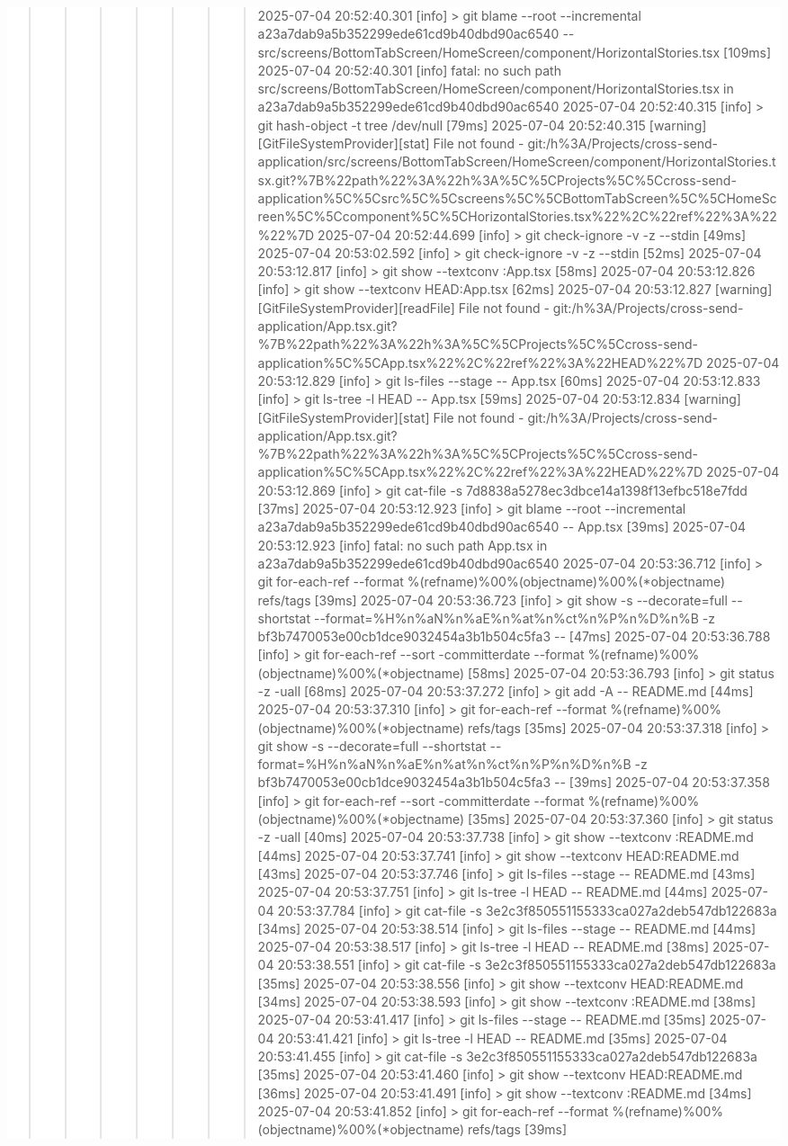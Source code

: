 > > > > > > > 2025-07-04 20:52:40.301 [info] > git blame --root --incremental a23a7dab9a5b352299ede61cd9b40dbd90ac6540 -- src/screens/BottomTabScreen/HomeScreen/component/HorizontalStories.tsx [109ms]
> > > > > > > 2025-07-04 20:52:40.301 [info] fatal: no such path src/screens/BottomTabScreen/HomeScreen/component/HorizontalStories.tsx in a23a7dab9a5b352299ede61cd9b40dbd90ac6540
> > > > > > > 2025-07-04 20:52:40.315 [info] > git hash-object -t tree /dev/null [79ms]
> > > > > > > 2025-07-04 20:52:40.315 [warning] [GitFileSystemProvider][stat] File not found - git:/h%3A/Projects/cross-send-application/src/screens/BottomTabScreen/HomeScreen/component/HorizontalStories.tsx.git?%7B%22path%22%3A%22h%3A%5C%5CProjects%5C%5Ccross-send-application%5C%5Csrc%5C%5Cscreens%5C%5CBottomTabScreen%5C%5CHomeScreen%5C%5Ccomponent%5C%5CHorizontalStories.tsx%22%2C%22ref%22%3A%22%22%7D
> > > > > > > 2025-07-04 20:52:44.699 [info] > git check-ignore -v -z --stdin [49ms]
> > > > > > > 2025-07-04 20:53:02.592 [info] > git check-ignore -v -z --stdin [52ms]
> > > > > > > 2025-07-04 20:53:12.817 [info] > git show --textconv :App.tsx [58ms]
> > > > > > > 2025-07-04 20:53:12.826 [info] > git show --textconv HEAD:App.tsx [62ms]
> > > > > > > 2025-07-04 20:53:12.827 [warning] [GitFileSystemProvider][readFile] File not found - git:/h%3A/Projects/cross-send-application/App.tsx.git?%7B%22path%22%3A%22h%3A%5C%5CProjects%5C%5Ccross-send-application%5C%5CApp.tsx%22%2C%22ref%22%3A%22HEAD%22%7D
> > > > > > > 2025-07-04 20:53:12.829 [info] > git ls-files --stage -- App.tsx [60ms]
> > > > > > > 2025-07-04 20:53:12.833 [info] > git ls-tree -l HEAD -- App.tsx [59ms]
> > > > > > > 2025-07-04 20:53:12.834 [warning] [GitFileSystemProvider][stat] File not found - git:/h%3A/Projects/cross-send-application/App.tsx.git?%7B%22path%22%3A%22h%3A%5C%5CProjects%5C%5Ccross-send-application%5C%5CApp.tsx%22%2C%22ref%22%3A%22HEAD%22%7D
> > > > > > > 2025-07-04 20:53:12.869 [info] > git cat-file -s 7d8838a5278ec3dbce14a1398f13efbc518e7fdd [37ms]
> > > > > > > 2025-07-04 20:53:12.923 [info] > git blame --root --incremental a23a7dab9a5b352299ede61cd9b40dbd90ac6540 -- App.tsx [39ms]
> > > > > > > 2025-07-04 20:53:12.923 [info] fatal: no such path App.tsx in a23a7dab9a5b352299ede61cd9b40dbd90ac6540
> > > > > > > 2025-07-04 20:53:36.712 [info] > git for-each-ref --format %(refname)%00%(objectname)%00%(*objectname) refs/tags [39ms]
> > > > > > > 2025-07-04 20:53:36.723 [info] > git show -s --decorate=full --shortstat --format=%H%n%aN%n%aE%n%at%n%ct%n%P%n%D%n%B -z bf3b7470053e00cb1dce9032454a3b1b504c5fa3 -- [47ms]
> > > > > > > 2025-07-04 20:53:36.788 [info] > git for-each-ref --sort -committerdate --format %(refname)%00%(objectname)%00%(*objectname) [58ms]
> > > > > > > 2025-07-04 20:53:36.793 [info] > git status -z -uall [68ms]
> > > > > > > 2025-07-04 20:53:37.272 [info] > git add -A -- README.md [44ms]
> > > > > > > 2025-07-04 20:53:37.310 [info] > git for-each-ref --format %(refname)%00%(objectname)%00%(*objectname) refs/tags [35ms]
> > > > > > > 2025-07-04 20:53:37.318 [info] > git show -s --decorate=full --shortstat --format=%H%n%aN%n%aE%n%at%n%ct%n%P%n%D%n%B -z bf3b7470053e00cb1dce9032454a3b1b504c5fa3 -- [39ms]
> > > > > > > 2025-07-04 20:53:37.358 [info] > git for-each-ref --sort -committerdate --format %(refname)%00%(objectname)%00%(*objectname) [35ms]
> > > > > > > 2025-07-04 20:53:37.360 [info] > git status -z -uall [40ms]
> > > > > > > 2025-07-04 20:53:37.738 [info] > git show --textconv :README.md [44ms]
> > > > > > > 2025-07-04 20:53:37.741 [info] > git show --textconv HEAD:README.md [43ms]
> > > > > > > 2025-07-04 20:53:37.746 [info] > git ls-files --stage -- README.md [43ms]
> > > > > > > 2025-07-04 20:53:37.751 [info] > git ls-tree -l HEAD -- README.md [44ms]
> > > > > > > 2025-07-04 20:53:37.784 [info] > git cat-file -s 3e2c3f850551155333ca027a2deb547db122683a [34ms]
> > > > > > > 2025-07-04 20:53:38.514 [info] > git ls-files --stage -- README.md [44ms]
> > > > > > > 2025-07-04 20:53:38.517 [info] > git ls-tree -l HEAD -- README.md [38ms]
> > > > > > > 2025-07-04 20:53:38.551 [info] > git cat-file -s 3e2c3f850551155333ca027a2deb547db122683a [35ms]
> > > > > > > 2025-07-04 20:53:38.556 [info] > git show --textconv HEAD:README.md [34ms]
> > > > > > > 2025-07-04 20:53:38.593 [info] > git show --textconv :README.md [38ms]
> > > > > > > 2025-07-04 20:53:41.417 [info] > git ls-files --stage -- README.md [35ms]
> > > > > > > 2025-07-04 20:53:41.421 [info] > git ls-tree -l HEAD -- README.md [35ms]
> > > > > > > 2025-07-04 20:53:41.455 [info] > git cat-file -s 3e2c3f850551155333ca027a2deb547db122683a [35ms]
> > > > > > > 2025-07-04 20:53:41.460 [info] > git show --textconv HEAD:README.md [36ms]
> > > > > > > 2025-07-04 20:53:41.491 [info] > git show --textconv :README.md [34ms]
> > > > > > > 2025-07-04 20:53:41.852 [info] > git for-each-ref --format %(refname)%00%(objectname)%00%(*objectname) refs/tags [39ms]